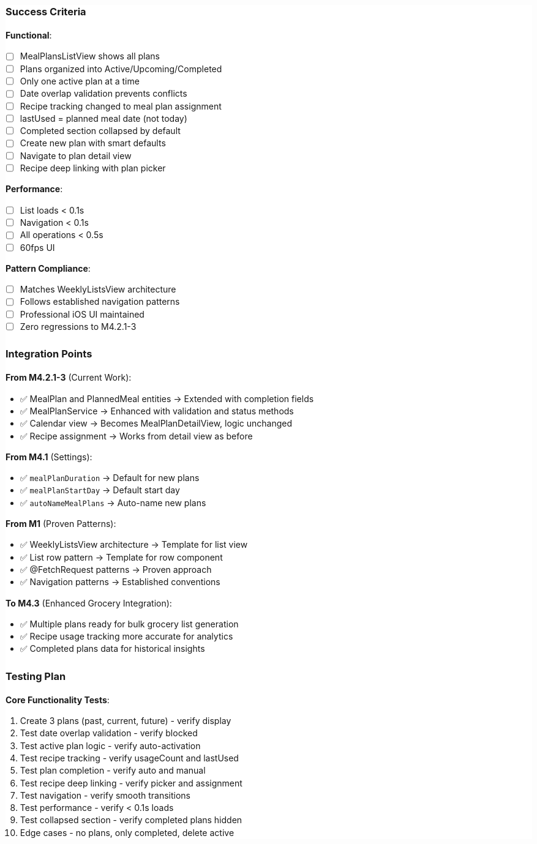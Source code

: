 ### **Success Criteria**

**Functional**:
- [ ] MealPlansListView shows all plans
- [ ] Plans organized into Active/Upcoming/Completed
- [ ] Only one active plan at a time
- [ ] Date overlap validation prevents conflicts
- [ ] Recipe tracking changed to meal plan assignment
- [ ] lastUsed = planned meal date (not today)
- [ ] Completed section collapsed by default
- [ ] Create new plan with smart defaults
- [ ] Navigate to plan detail view
- [ ] Recipe deep linking with plan picker

**Performance**:
- [ ] List loads < 0.1s
- [ ] Navigation < 0.1s
- [ ] All operations < 0.5s
- [ ] 60fps UI

**Pattern Compliance**:
- [ ] Matches WeeklyListsView architecture
- [ ] Follows established navigation patterns
- [ ] Professional iOS UI maintained
- [ ] Zero regressions to M4.2.1-3

### **Integration Points**

**From M4.2.1-3** (Current Work):
- ✅ MealPlan and PlannedMeal entities → Extended with completion fields
- ✅ MealPlanService → Enhanced with validation and status methods
- ✅ Calendar view → Becomes MealPlanDetailView, logic unchanged
- ✅ Recipe assignment → Works from detail view as before

**From M4.1** (Settings):
- ✅ `mealPlanDuration` → Default for new plans
- ✅ `mealPlanStartDay` → Default start day
- ✅ `autoNameMealPlans` → Auto-name new plans

**From M1** (Proven Patterns):
- ✅ WeeklyListsView architecture → Template for list view
- ✅ List row pattern → Template for row component
- ✅ @FetchRequest patterns → Proven approach
- ✅ Navigation patterns → Established conventions

**To M4.3** (Enhanced Grocery Integration):
- ✅ Multiple plans ready for bulk grocery list generation
- ✅ Recipe usage tracking more accurate for analytics
- ✅ Completed plans data for historical insights

### **Testing Plan**

**Core Functionality Tests**:
1. Create 3 plans (past, current, future) - verify display
2. Test date overlap validation - verify blocked
3. Test active plan logic - verify auto-activation
4. Test recipe tracking - verify usageCount and lastUsed
5. Test plan completion - verify auto and manual
6. Test recipe deep linking - verify picker and assignment
7. Test navigation - verify smooth transitions
8. Test performance - verify < 0.1s loads
9. Test collapsed section - verify completed plans hidden
10. Edge cases - no plans, only completed, delete active
